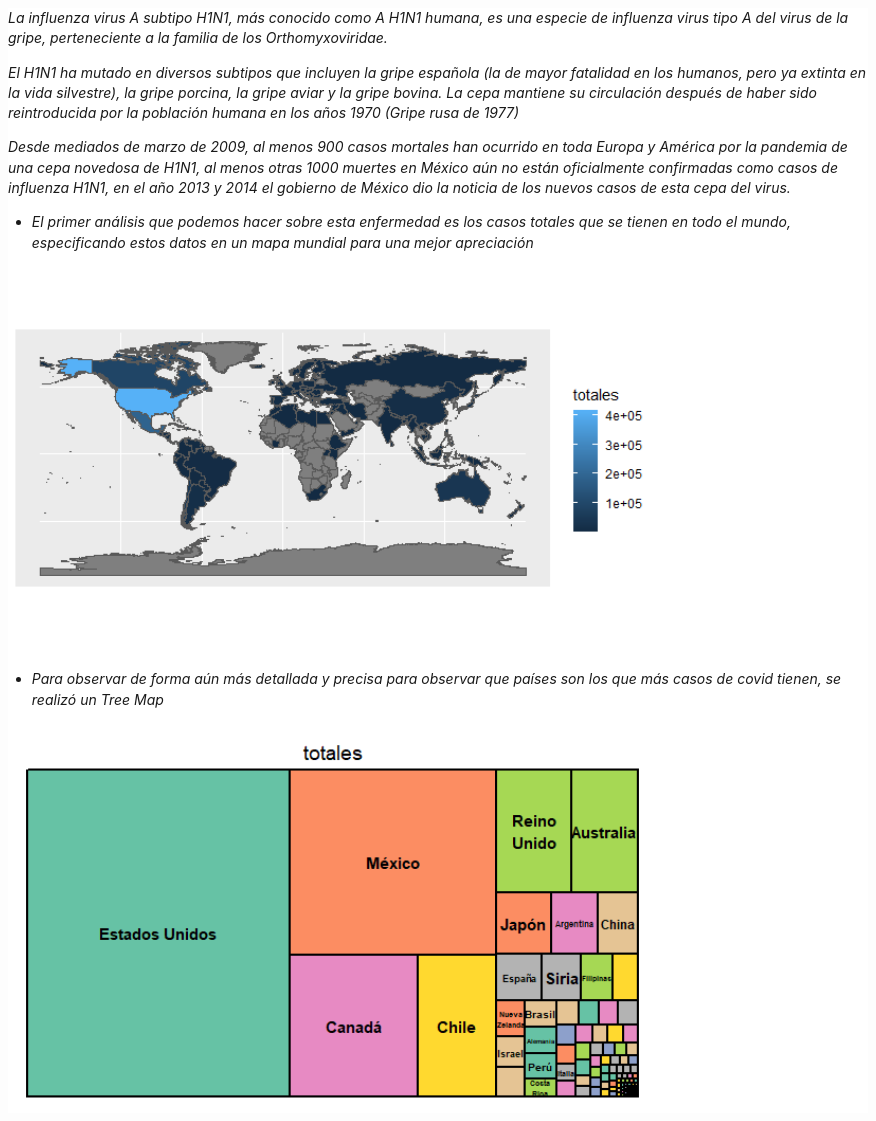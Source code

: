 _La influenza virus A subtipo H1N1, más conocido como A H1N1 humana, es una especie de influenza virus tipo A del virus de la gripe, perteneciente a la familia de los Orthomyxoviridae._

_El H1N1 ha mutado en diversos subtipos que incluyen la gripe española (la de mayor fatalidad en los humanos, pero ya extinta en la vida silvestre), la gripe porcina, la gripe aviar y la gripe bovina. La cepa mantiene su circulación después de haber sido reintroducida por la población humana en los años 1970 (Gripe rusa de 1977)_

_Desde mediados de marzo de 2009, al menos 900 casos mortales han ocurrido en toda Europa y América por la pandemia de una cepa novedosa de H1N1, al menos otras 1000 muertes en México aún no están oficialmente confirmadas como casos de influenza H1N1, en el año 2013 y 2014 el gobierno de México dio la noticia de los nuevos casos de esta cepa del virus._

* _El primer análisis que podemos hacer sobre esta enfermedad es los casos totales que se tienen en todo el mundo, especificando estos datos en un mapa mundial para una mejor apreciación_

<img src="./images/map_h1n1.png" alt="Mapa de casos de influenza H1N1 nivel mundial" width="650"/>

* _Para observar de forma aún más detallada y precisa para observar que países son los que más casos de covid tienen, se realizó un Tree Map_

<img src="./images/casos_h1n1.png" alt="Tree map de casos de H1N1" width="650"/>

